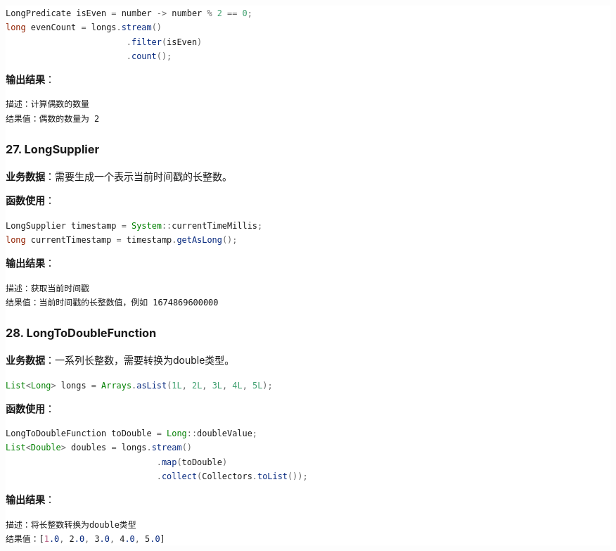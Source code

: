 ```java
LongPredicate isEven = number -> number % 2 == 0;
long evenCount = longs.stream()
                        .filter(isEven)
                        .count();

```

**输出结果**：

```null
描述：计算偶数的数量
结果值：偶数的数量为 2

```

### 27\. LongSupplier

**业务数据**：需要生成一个表示当前时间戳的长整数。

**函数使用**：

```java
LongSupplier timestamp = System::currentTimeMillis;
long currentTimestamp = timestamp.getAsLong();

```

**输出结果**：

```null
描述：获取当前时间戳
结果值：当前时间戳的长整数值，例如 1674869600000

```

### 28\. LongToDoubleFunction

**业务数据**：一系列长整数，需要转换为double类型。

```java
List<Long> longs = Arrays.asList(1L, 2L, 3L, 4L, 5L);

```

**函数使用**：

```java
LongToDoubleFunction toDouble = Long::doubleValue;
List<Double> doubles = longs.stream()
                              .map(toDouble)
                              .collect(Collectors.toList());

```

**输出结果**：

```scss
描述：将长整数转换为double类型
结果值：[1.0, 2.0, 3.0, 4.0, 5.0]

```
